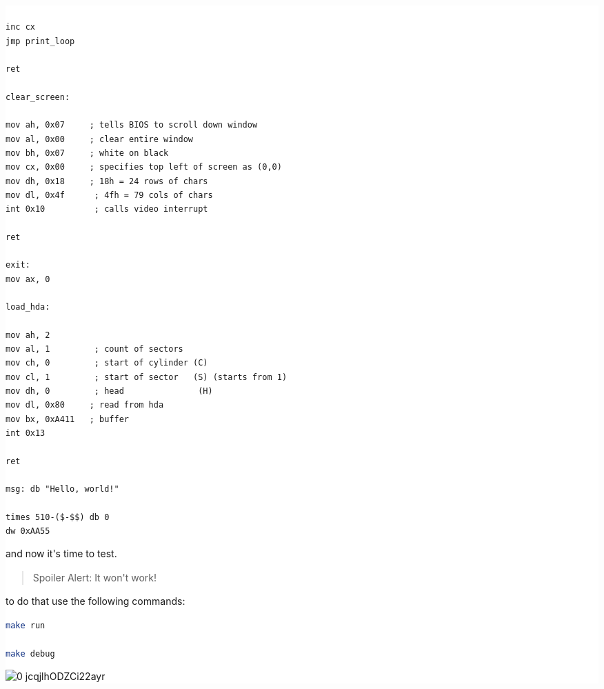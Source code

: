 ``` assembly

inc cx
jmp print_loop

ret

clear_screen:

mov ah, 0x07     ; tells BIOS to scroll down window
mov al, 0x00     ; clear entire window
mov bh, 0x07     ; white on black
mov cx, 0x00     ; specifies top left of screen as (0,0)
mov dh, 0x18     ; 18h = 24 rows of chars
mov dl, 0x4f      ; 4fh = 79 cols of chars
int 0x10          ; calls video interrupt

ret

exit:
mov ax, 0

load_hda:

mov ah, 2
mov al, 1         ; count of sectors
mov ch, 0         ; start of cylinder (C)
mov cl, 1         ; start of sector   (S) (starts from 1)
mov dh, 0         ; head               (H)
mov dl, 0x80     ; read from hda
mov bx, 0xA411   ; buffer
int 0x13

ret

msg: db "Hello, world!"

times 510-($-$$) db 0
dw 0xAA55
```

and now it's time to test.

> Spoiler Alert: It won't work!

to do that use the following commands:

``` bash
make run

make debug
```

![0 jcqjlhODZCi22ayr](https://github.com/flydeoo/mya/assets/41344995/2d7e7e65-9ab5-4454-a428-600c7805498e)
